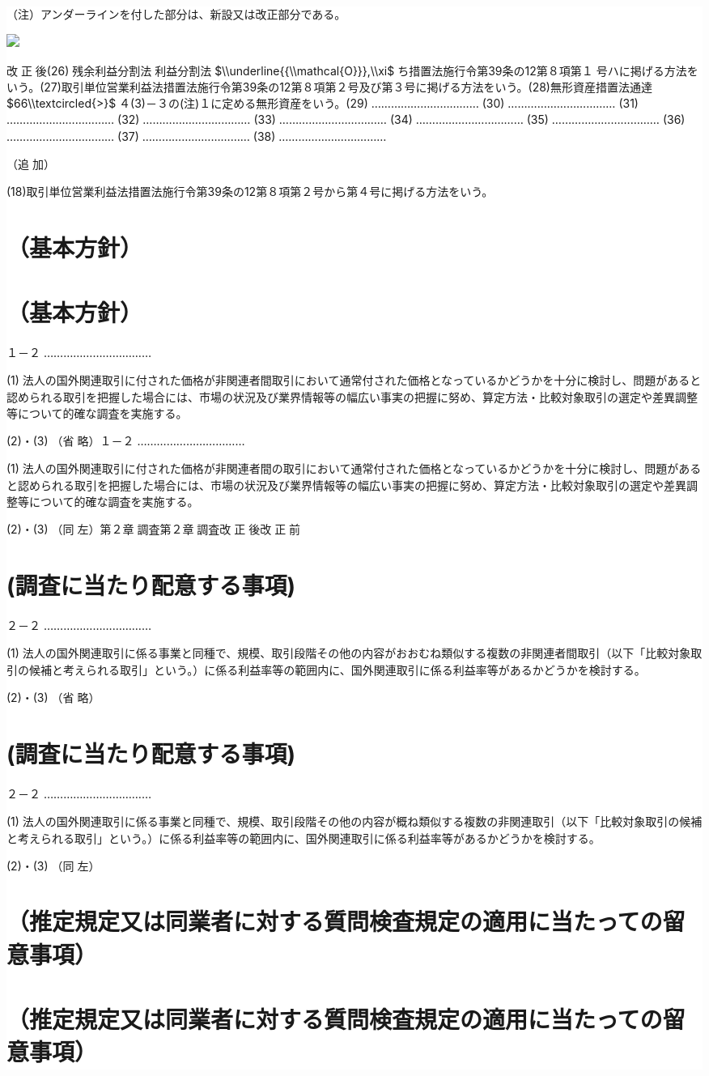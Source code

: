 （注）アンダーラインを付した部分は、新設又は改正部分である。

![](https://www.nta.go.jp/tmp/273108b6-0a16-4239-b7d7-6cd9fe12e107/images/6c985ff9441f9ce42453c843408266ec97836089ac1c809490ea5e8a3459825f.jpg)

改 正 後(26) 残余利益分割法 利益分割法 $\\underline{{\\mathcal{O}}},\\xi$ ち措置法施行令第39条の12第８項第１ 号ハに掲げる方法をいう。(27)取引単位営業利益法措置法施行令第39条の12第８項第２号及び第３号に掲げる方法をいう。(28)無形資産措置法通達 $66\\textcircled{>}$ ４(3)－３の(注)１に定める無形資産をいう。(29) …………………………… (30) …………………………… (31) …………………………… (32) …………………………… (33) …………………………… (34) …………………………… (35) …………………………… (36) …………………………… (37) …………………………… (38) ……………………………

（追 加）

(18)取引単位営業利益法措置法施行令第39条の12第８項第２号から第４号に掲げる方法をいう。

# （基本方針）

# （基本方針）

１－２ ……………………………

(1) 法人の国外関連取引に付された価格が非関連者間取引において通常付された価格となっているかどうかを十分に検討し、問題があると認められる取引を把握した場合には、市場の状況及び業界情報等の幅広い事実の把握に努め、算定方法・比較対象取引の選定や差異調整等について的確な調査を実施する。

(2)・(3) （省 略）１－２ ……………………………

(1) 法人の国外関連取引に付された価格が非関連者間の取引において通常付された価格となっているかどうかを十分に検討し、問題があると認められる取引を把握した場合には、市場の状況及び業界情報等の幅広い事実の把握に努め、算定方法・比較対象取引の選定や差異調整等について的確な調査を実施する。

(2)・(3) （同 左）第２章 調査第２章 調査改 正 後改 正 前

# (調査に当たり配意する事項)

２－２ ……………………………

(1) 法人の国外関連取引に係る事業と同種で、規模、取引段階その他の内容がおおむね類似する複数の非関連者間取引（以下「比較対象取引の候補と考えられる取引」という。）に係る利益率等の範囲内に、国外関連取引に係る利益率等があるかどうかを検討する。

(2)・(3) （省 略）

# (調査に当たり配意する事項)

２－２ ……………………………

(1) 法人の国外関連取引に係る事業と同種で、規模、取引段階その他の内容が概ね類似する複数の非関連取引（以下「比較対象取引の候補と考えられる取引」という。）に係る利益率等の範囲内に、国外関連取引に係る利益率等があるかどうかを検討する。

(2)・(3) （同 左）

# （推定規定又は同業者に対する質問検査規定の適用に当たっての留意事項）

# （推定規定又は同業者に対する質問検査規定の適用に当たっての留意事項）

